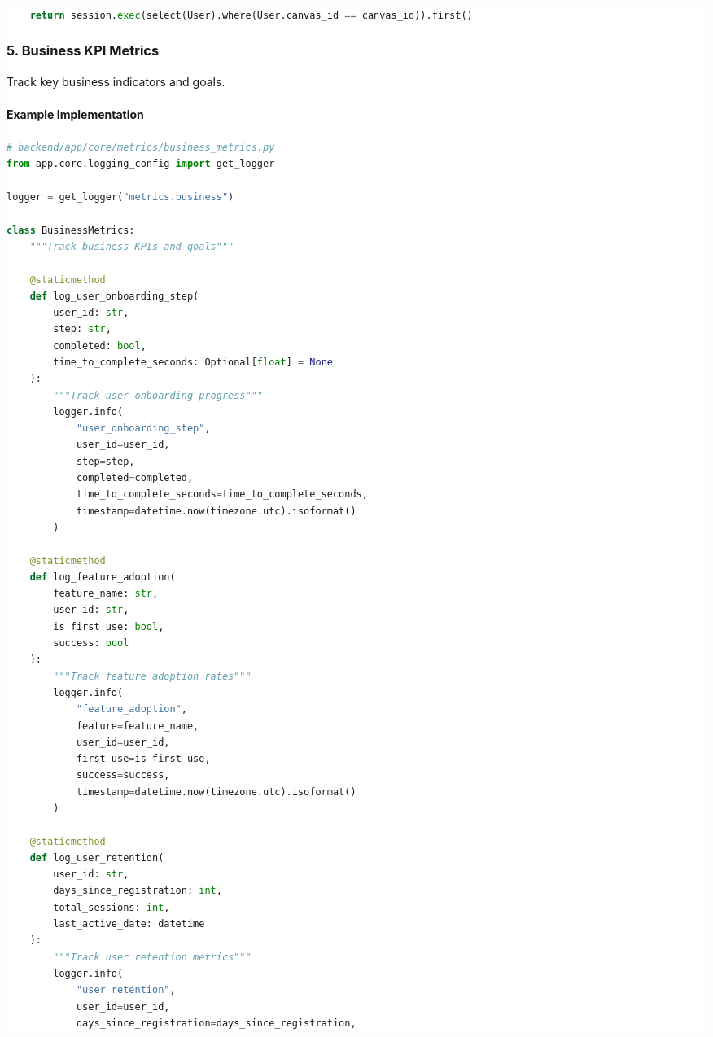 ```python
    return session.exec(select(User).where(User.canvas_id == canvas_id)).first()
```

### 5. Business KPI Metrics

Track key business indicators and goals.

#### Example Implementation

```python
# backend/app/core/metrics/business_metrics.py
from app.core.logging_config import get_logger

logger = get_logger("metrics.business")

class BusinessMetrics:
    """Track business KPIs and goals"""

    @staticmethod
    def log_user_onboarding_step(
        user_id: str,
        step: str,
        completed: bool,
        time_to_complete_seconds: Optional[float] = None
    ):
        """Track user onboarding progress"""
        logger.info(
            "user_onboarding_step",
            user_id=user_id,
            step=step,
            completed=completed,
            time_to_complete_seconds=time_to_complete_seconds,
            timestamp=datetime.now(timezone.utc).isoformat()
        )

    @staticmethod
    def log_feature_adoption(
        feature_name: str,
        user_id: str,
        is_first_use: bool,
        success: bool
    ):
        """Track feature adoption rates"""
        logger.info(
            "feature_adoption",
            feature=feature_name,
            user_id=user_id,
            first_use=is_first_use,
            success=success,
            timestamp=datetime.now(timezone.utc).isoformat()
        )

    @staticmethod
    def log_user_retention(
        user_id: str,
        days_since_registration: int,
        total_sessions: int,
        last_active_date: datetime
    ):
        """Track user retention metrics"""
        logger.info(
            "user_retention",
            user_id=user_id,
            days_since_registration=days_since_registration,
```
